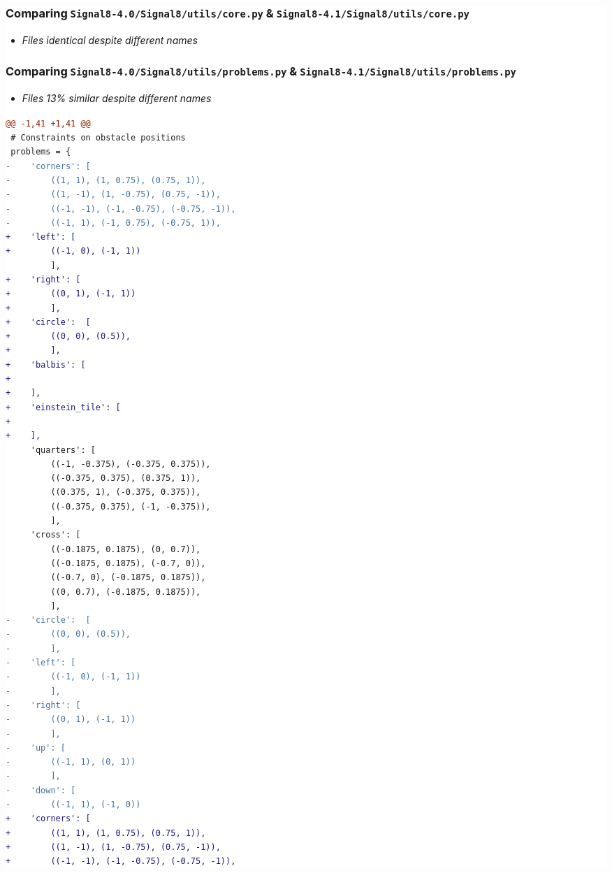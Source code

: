 ### Comparing `Signal8-4.0/Signal8/utils/core.py` & `Signal8-4.1/Signal8/utils/core.py`

 * *Files identical despite different names*

### Comparing `Signal8-4.0/Signal8/utils/problems.py` & `Signal8-4.1/Signal8/utils/problems.py`

 * *Files 13% similar despite different names*

```diff
@@ -1,41 +1,41 @@
 # Constraints on obstacle positions
 problems = {
-    'corners': [
-        ((1, 1), (1, 0.75), (0.75, 1)),
-        ((1, -1), (1, -0.75), (0.75, -1)),
-        ((-1, -1), (-1, -0.75), (-0.75, -1)),
-        ((-1, 1), (-1, 0.75), (-0.75, 1)),
+    'left': [
+        ((-1, 0), (-1, 1))
         ],
+    'right': [
+        ((0, 1), (-1, 1))
+        ],
+    'circle':  [
+        ((0, 0), (0.5)),
+        ],
+    'balbis': [
+        
+    ],
+    'einstein_tile': [
+        
+    ],
     'quarters': [
         ((-1, -0.375), (-0.375, 0.375)),
         ((-0.375, 0.375), (0.375, 1)),
         ((0.375, 1), (-0.375, 0.375)),
         ((-0.375, 0.375), (-1, -0.375)),
         ],
     'cross': [
         ((-0.1875, 0.1875), (0, 0.7)),
         ((-0.1875, 0.1875), (-0.7, 0)),
         ((-0.7, 0), (-0.1875, 0.1875)),
         ((0, 0.7), (-0.1875, 0.1875)),
         ],
-    'circle':  [
-        ((0, 0), (0.5)),
-        ],
-    'left': [
-        ((-1, 0), (-1, 1))
-        ],
-    'right': [
-        ((0, 1), (-1, 1))
-        ],
-    'up': [
-        ((-1, 1), (0, 1))
-        ],
-    'down': [
-        ((-1, 1), (-1, 0))
+    'corners': [
+        ((1, 1), (1, 0.75), (0.75, 1)),
+        ((1, -1), (1, -0.75), (0.75, -1)),
+        ((-1, -1), (-1, -0.75), (-0.75, -1)),
```